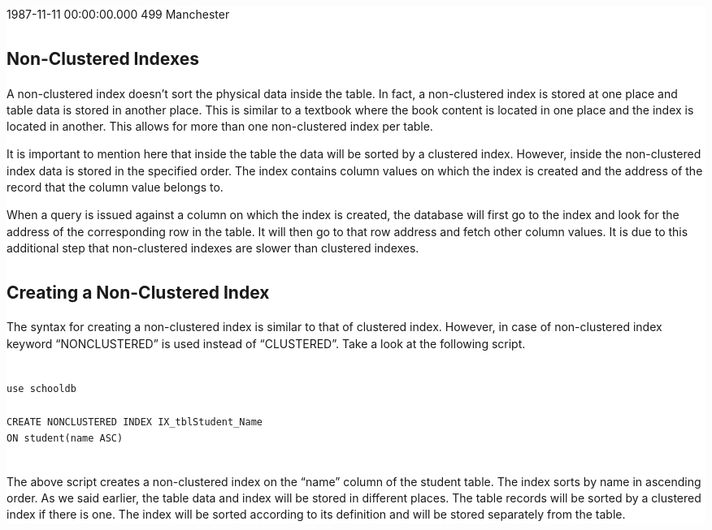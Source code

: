    </td>
   <td>1987-11-11 00:00:00.000
   </td>
   <td>499
   </td>
   <td>Manchester
   </td>
  </tr>
</table>



## **Non-Clustered Indexes**

A non-clustered index doesn’t sort the physical data inside the table. In fact, a non-clustered index is stored at one place and table data is stored in another place. This is similar to a textbook where the book content is located in one place and the index is located in another. This allows for more than one non-clustered index per table.

It is important to mention here that inside the table the data will be sorted by a clustered index. However, inside the non-clustered index data is stored in the specified order. The index contains column values on which the index is created and the address of the record that the column value belongs to.

When a query is issued against a column on which the index is created, the database will first go to the index and look for the address of the corresponding row in the table. It will then go to that row address and fetch other column values. It is due to this additional step that non-clustered indexes are slower than clustered indexes.


## **Creating a Non-Clustered Index**

The syntax for creating a non-clustered index is similar to that of clustered index. However, in case of non-clustered index keyword “NONCLUSTERED” is used instead of “CLUSTERED”. Take a look at the following script.

		

		 			 			

				


```
 
use schooldb
 
CREATE NONCLUSTERED INDEX IX_tblStudent_Name
ON student(name ASC)
 
```


			

		

The above script creates a non-clustered index on the “name” column of the student table. The index sorts by name in ascending order. As we said earlier, the table data and index will be stored in different places. The table records will be sorted by a clustered index if there is one. The index will be sorted according to its definition and will be stored separately from the table.

